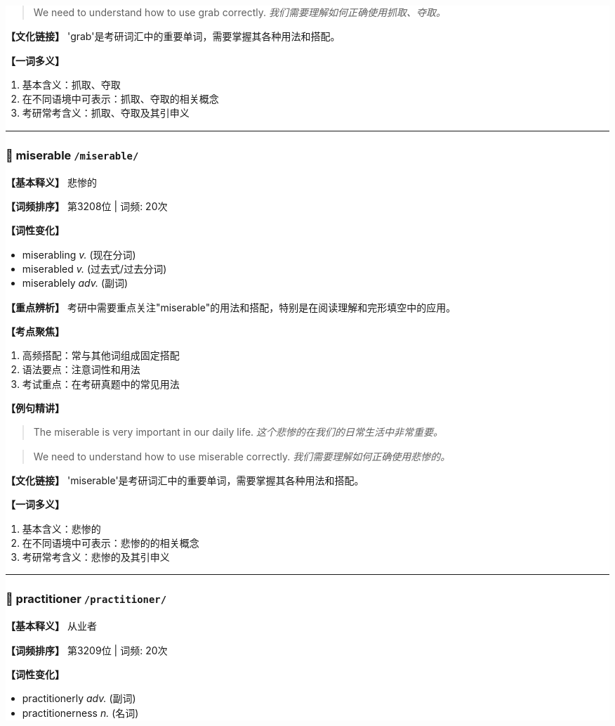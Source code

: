 > We need to understand how to use grab correctly.
> *我们需要理解如何正确使用抓取、夺取。*

**【文化链接】**
'grab'是考研词汇中的重要单词，需要掌握其各种用法和搭配。

**【一词多义】**
1. 基本含义：抓取、夺取
2. 在不同语境中可表示：抓取、夺取的相关概念
3. 考研常考含义：抓取、夺取及其引申义

---
### 🎹 miserable `/miserable/`

**【基本释义】** 悲惨的

**【词频排序】** 第3208位 | 词频: 20次

**【词性变化】**
- miserabling *v.* (现在分词)
- miserabled *v.* (过去式/过去分词)
- miserablely *adv.* (副词)

**【重点辨析】**
考研中需要重点关注"miserable"的用法和搭配，特别是在阅读理解和完形填空中的应用。

**【考点聚焦】**
1. 高频搭配：常与其他词组成固定搭配
2. 语法要点：注意词性和用法
3. 考试重点：在考研真题中的常见用法

**【例句精讲】**
> The miserable is very important in our daily life.
> *这个悲惨的在我们的日常生活中非常重要。*

> We need to understand how to use miserable correctly.
> *我们需要理解如何正确使用悲惨的。*

**【文化链接】**
'miserable'是考研词汇中的重要单词，需要掌握其各种用法和搭配。

**【一词多义】**
1. 基本含义：悲惨的
2. 在不同语境中可表示：悲惨的的相关概念
3. 考研常考含义：悲惨的及其引申义

---
### 🥁 practitioner `/practitioner/`

**【基本释义】** 从业者

**【词频排序】** 第3209位 | 词频: 20次

**【词性变化】**
- practitionerly *adv.* (副词)
- practitionerness *n.* (名词)
